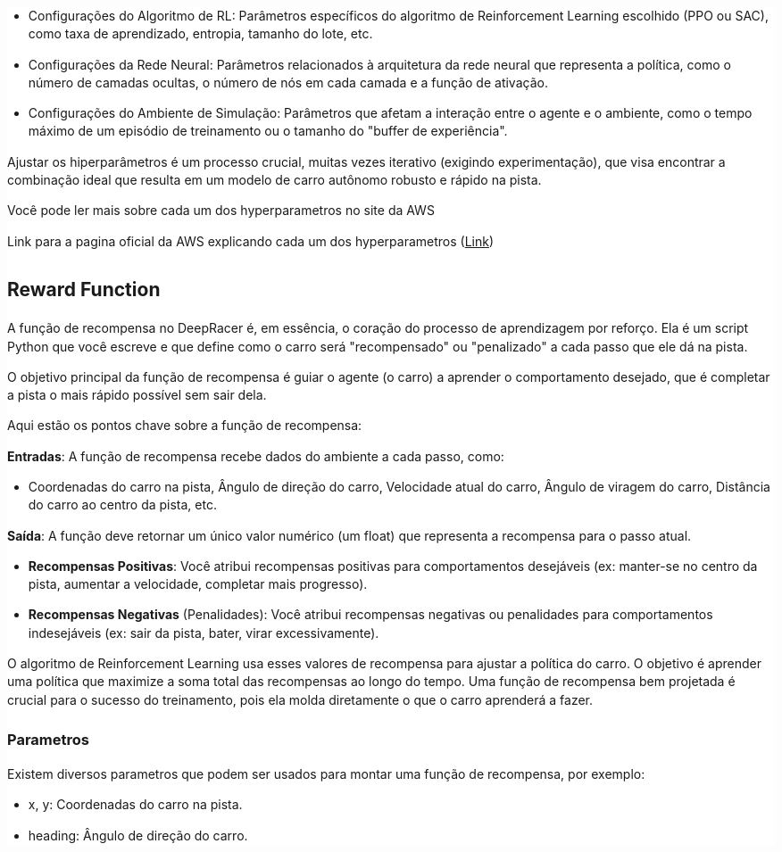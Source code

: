 - Configurações do Algoritmo de RL: Parâmetros específicos do algoritmo de Reinforcement Learning escolhido (PPO ou SAC), como taxa de aprendizado, entropia, tamanho do lote, etc.

- Configurações da Rede Neural: Parâmetros relacionados à arquitetura da rede neural que representa a política, como o número de camadas ocultas, o número de nós em cada camada e a função de ativação.

- Configurações do Ambiente de Simulação: Parâmetros que afetam a interação entre o agente e o ambiente, como o tempo máximo de um episódio de treinamento ou o tamanho do "buffer de experiência".

Ajustar os hiperparâmetros é um processo crucial, muitas vezes iterativo (exigindo experimentação), que visa encontrar a combinação ideal que resulta em um modelo de carro autônomo robusto e rápido na pista.

Você pode ler mais sobre cada um dos hyperparametros no site da AWS

Link para a pagina oficial da AWS explicando cada um dos hyperparametros ([Link](https://docs.aws.amazon.com/deepracer/latest/developerguide/deepracer-console-train-evaluate-models.html#deepracer-iteratively-adjust-hyperparameters))

## Reward Function

A função de recompensa no DeepRacer é, em essência, o coração do processo de aprendizagem por reforço. Ela é um script Python que você escreve e que define como o carro será "recompensado" ou "penalizado" a cada passo que ele dá na pista.

O objetivo principal da função de recompensa é guiar o agente (o carro) a aprender o comportamento desejado, que é completar a pista o mais rápido possível sem sair dela.

Aqui estão os pontos chave sobre a função de recompensa:

**Entradas**: A função de recompensa recebe dados do ambiente a cada passo, como:

- Coordenadas do carro na pista, Ângulo de direção do carro, Velocidade atual do carro, Ângulo de viragem do carro, Distância do carro ao centro da pista, etc.

**Saída**: A função deve retornar um único valor numérico (um float) que representa a recompensa para o passo atual.

- **Recompensas Positivas**: Você atribui recompensas positivas para comportamentos desejáveis (ex: manter-se no centro da pista, aumentar a velocidade, completar mais progresso).

- **Recompensas Negativas** (Penalidades): Você atribui recompensas negativas ou penalidades para comportamentos indesejáveis (ex: sair da pista, bater, virar excessivamente).

O algoritmo de Reinforcement Learning usa esses valores de recompensa para ajustar a política do carro. O objetivo é aprender uma política que maximize a soma total das recompensas ao longo do tempo. Uma função de recompensa bem projetada é crucial para o sucesso do treinamento, pois ela molda diretamente o que o carro aprenderá a fazer.

### Parametros

Existem diversos parametros que podem ser usados para montar uma função de recompensa, por exemplo:

- x, y: Coordenadas do carro na pista.

- heading: Ângulo de direção do carro.
